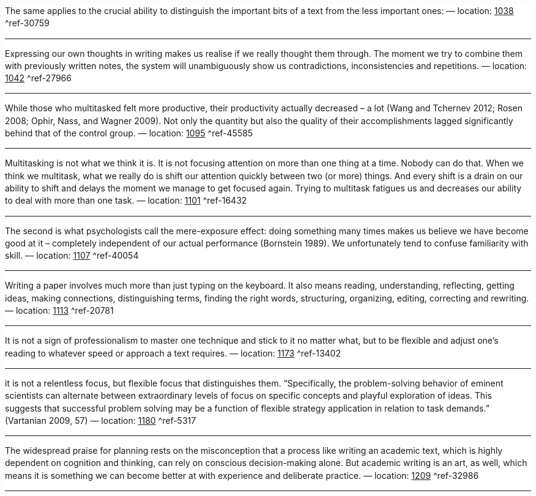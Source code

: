 The same applies to the crucial ability to distinguish the important bits of a text from the less important ones: — location: [1038](kindle://book?action=open&asin=B06WVYW33Y&location=1038) ^ref-30759

---
Expressing our own thoughts in writing makes us realise if we really thought them through. The moment we try to combine them with previously written notes, the system will unambiguously show us contradictions, inconsistencies and repetitions. — location: [1042](kindle://book?action=open&asin=B06WVYW33Y&location=1042) ^ref-27966

---

While those who multitasked felt more productive, their productivity actually decreased – a lot (Wang and Tchernev 2012; Rosen 2008; Ophir, Nass, and Wagner 2009). Not only the quantity but also the quality of their accomplishments lagged significantly behind that of the control group. — location: [1095](kindle://book?action=open&asin=B06WVYW33Y&location=1095) ^ref-45585

---
Multitasking is not what we think it is. It is not focusing attention on more than one thing at a time. Nobody can do that. When we think we multitask, what we really do is shift our attention quickly between two (or more) things. And every shift is a drain on our ability to shift and delays the moment we manage to get focused again. Trying to multitask fatigues us and decreases our ability to deal with more than one task. — location: [1101](kindle://book?action=open&asin=B06WVYW33Y&location=1101) ^ref-16432

---
The second is what psychologists call the mere-exposure effect: doing something many times makes us believe we have become good at it – completely independent of our actual performance (Bornstein 1989). We unfortunately tend to confuse familiarity with skill. — location: [1107](kindle://book?action=open&asin=B06WVYW33Y&location=1107) ^ref-40054

---
Writing a paper involves much more than just typing on the keyboard. It also means reading, understanding, reflecting, getting ideas, making connections, distinguishing terms, finding the right words, structuring, organizing, editing, correcting and rewriting. — location: [1113](kindle://book?action=open&asin=B06WVYW33Y&location=1113) ^ref-20781

---
It is not a sign of professionalism to master one technique and stick to it no matter what, but to be flexible and adjust one’s reading to whatever speed or approach a text requires. — location: [1173](kindle://book?action=open&asin=B06WVYW33Y&location=1173) ^ref-13402

---
it is not a relentless focus, but flexible focus that distinguishes them. “Specifically, the problem-solving behavior of eminent scientists can alternate between extraordinary levels of focus on specific concepts and playful exploration of ideas. This suggests that successful problem solving may be a function of flexible strategy application in relation to task demands.” (Vartanian 2009, 57) — location: [1180](kindle://book?action=open&asin=B06WVYW33Y&location=1180) ^ref-5317

---
The widespread praise for planning rests on the misconception that a process like writing an academic text, which is highly dependent on cognition and thinking, can rely on conscious decision-making alone. But academic writing is an art, as well, which means it is something we can become better at with experience and deliberate practice. — location: [1209](kindle://book?action=open&asin=B06WVYW33Y&location=1209) ^ref-32986

---